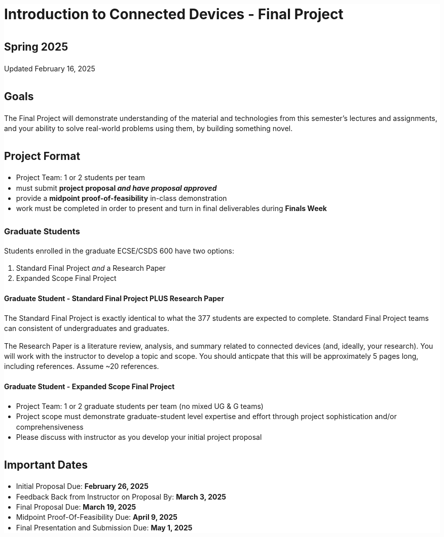# Introduction to Connected Devices - Final Project

## Spring 2025
Updated February 16, 2025

## **Goals**

The Final Project will demonstrate understanding of the material and technologies from this semester’s lectures and assignments, and your ability to solve real-world problems using them, by building something novel.

## Project Format

* Project Team: 1 or 2 students per team 
* must submit **project proposal _and have proposal approved_**
* provide a **midpoint proof-of-feasibility** in-class demonstration
* work must be completed in order to present and turn in final deliverables during **Finals Week** 

### Graduate Students

Students enrolled in the graduate ECSE/CSDS 600 have two options:

1. Standard Final Project _and_ a Research Paper
2. Expanded Scope Final Project

#### Graduate Student - Standard Final Project PLUS Research Paper

The Standard Final Project is exactly identical to what the 377 students are expected to complete.  Standard Final Project teams can consistent of undergraduates and graduates.

The Research Paper is a literature review, analysis, and summary related to connected devices (and, ideally, your research).  You will work with the instructor to develop a topic and scope.  You should anticpate that this will be approximately 5 pages long, including references.  Assume ~20 references.

#### Graduate Student - Expanded Scope Final Project
* Project Team: 1 or 2 graduate students per team (no mixed UG & G teams)
* Project scope must demonstrate graduate-student level expertise and effort through project sophistication and/or comprehensiveness
* Please discuss with instructor as you develop your initial project proposal

## Important Dates

* Initial Proposal Due: **February 26, 2025**
* Feedback Back from Instructor on Proposal By: **March 3, 2025**
* Final Proposal Due: **March 19, 2025**
* Midpoint Proof-Of-Feasibility Due:  **April 9, 2025**
* Final Presentation and Submission Due: **May 1, 2025**

